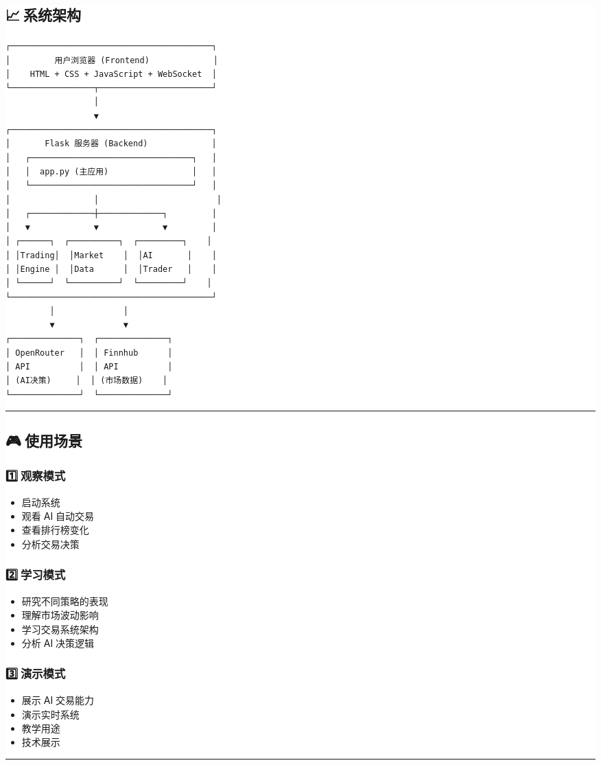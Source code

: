 
## 📈 系统架构

```
┌─────────────────────────────────────────┐
│         用户浏览器 (Frontend)             │
│    HTML + CSS + JavaScript + WebSocket  │
└─────────────────┬───────────────────────┘
                  │
                  ▼
┌─────────────────────────────────────────┐
│       Flask 服务器 (Backend)             │
│   ┌─────────────────────────────────┐   │
│   │  app.py (主应用)                 │   │
│   └─────────────────────────────────┘   │
│                 │                        │
│   ┌─────────────┼─────────────┐         │
│   ▼             ▼             ▼         │
│ ┌──────┐  ┌──────────┐  ┌─────────┐    │
│ │Trading│  │Market    │  │AI       │    │
│ │Engine │  │Data      │  │Trader   │    │
│ └──────┘  └──────────┘  └─────────┘    │
└─────────────────────────────────────────┘
         │              │
         ▼              ▼
┌──────────────┐  ┌──────────────┐
│ OpenRouter   │  │ Finnhub      │
│ API          │  │ API          │
│ (AI决策)     │  │ (市场数据)    │
└──────────────┘  └──────────────┘
```

---

## 🎮 使用场景

### 1️⃣ 观察模式
- 启动系统
- 观看 AI 自动交易
- 查看排行榜变化
- 分析交易决策

### 2️⃣ 学习模式
- 研究不同策略的表现
- 理解市场波动影响
- 学习交易系统架构
- 分析 AI 决策逻辑

### 3️⃣ 演示模式
- 展示 AI 交易能力
- 演示实时系统
- 教学用途
- 技术展示

---